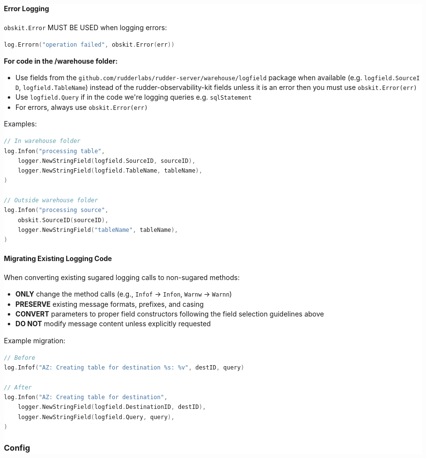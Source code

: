 #### Error Logging

`obskit.Error` MUST BE USED when logging errors:

```go
log.Errorn("operation failed", obskit.Error(err))
```

**For code in the /warehouse folder:**
- Use fields from the `github.com/rudderlabs/rudder-server/warehouse/logfield` package when available
  (e.g. `logfield.SourceID`, `logfield.TableName`) instead of the rudder-observability-kit fields unless it is an error
  then you must use `obskit.Error(err)`
- Use `logfield.Query` if in the code we're logging queries e.g. `sqlStatement`
- For errors, always use `obskit.Error(err)`

Examples:

```go
// In warehouse folder
log.Infon("processing table",
    logger.NewStringField(logfield.SourceID, sourceID),
    logger.NewStringField(logfield.TableName, tableName),
)

// Outside warehouse folder
log.Infon("processing source",
    obskit.SourceID(sourceID),
    logger.NewStringField("tableName", tableName),
)
```

#### Migrating Existing Logging Code

When converting existing sugared logging calls to non-sugared methods:

- **ONLY** change the method calls (e.g., `Infof` → `Infon`, `Warnw` → `Warnn`)
- **PRESERVE** existing message formats, prefixes, and casing
- **CONVERT** parameters to proper field constructors following the field selection guidelines above
- **DO NOT** modify message content unless explicitly requested

Example migration:
```go
// Before
log.Infof("AZ: Creating table for destination %s: %v", destID, query)

// After
log.Infon("AZ: Creating table for destination",
    logger.NewStringField(logfield.DestinationID, destID),
    logger.NewStringField(logfield.Query, query),
)
```

### Config
